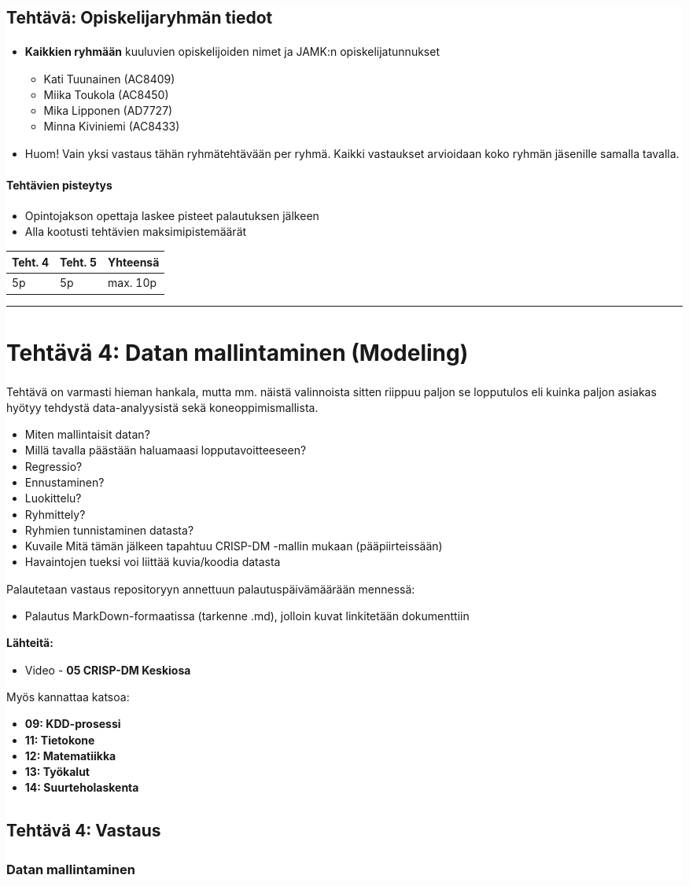 ## Tehtävä: Opiskelijaryhmän tiedot
* **Kaikkien ryhmään** kuuluvien opiskelijoiden nimet ja JAMK:n opiskelijatunnukset
    * Kati Tuunainen (AC8409)
    * Miika Toukola (AC8450)
    * Mika Lipponen (AD7727)
    * Minna Kiviniemi (AC8433)

* Huom! Vain yksi vastaus tähän ryhmätehtävään per ryhmä. Kaikki vastaukset arvioidaan koko ryhmän jäsenille samalla tavalla.

#### Tehtävien pisteytys

* Opintojakson opettaja laskee pisteet palautuksen jälkeen
* Alla kootusti tehtävien maksimipistemäärät

| Teht. 4 | Teht. 5 | Yhteensä |
|---------|---------|----------|
| 5p      | 5p      | max. 10p |

--------------------

# Tehtävä 4: Datan mallintaminen (Modeling)

Tehtävä on varmasti hieman hankala, mutta mm. näistä valinnoista sitten riippuu paljon
se lopputulos eli kuinka paljon asiakas hyötyy tehdystä data-analyysistä sekä koneoppimismallista.
* Miten mallintaisit datan?
* Millä tavalla päästään haluamaasi lopputavoitteeseen? 
* Regressio?
* Ennustaminen?
* Luokittelu?
* Ryhmittely?
* Ryhmien tunnistaminen datasta?
* Kuvaile Mitä tämän jälkeen tapahtuu CRISP-DM -mallin mukaan (pääpiirteissään)
* Havaintojen tueksi voi liittää kuvia/koodia datasta

Palautetaan vastaus repositoryyn annettuun palautuspäivämäärään mennessä:
* Palautus MarkDown-formaatissa (tarkenne .md), jolloin kuvat linkitetään dokumenttiin

**Lähteitä:**
* Video - **05 CRISP-DM Keskiosa**

Myös kannattaa katsoa:
* **09: KDD-prosessi**
* **11: Tietokone**
* **12: Matematiikka**
* **13: Työkalut**
* **14: Suurteholaskenta**

## Tehtävä 4: Vastaus 

### Datan mallintaminen
